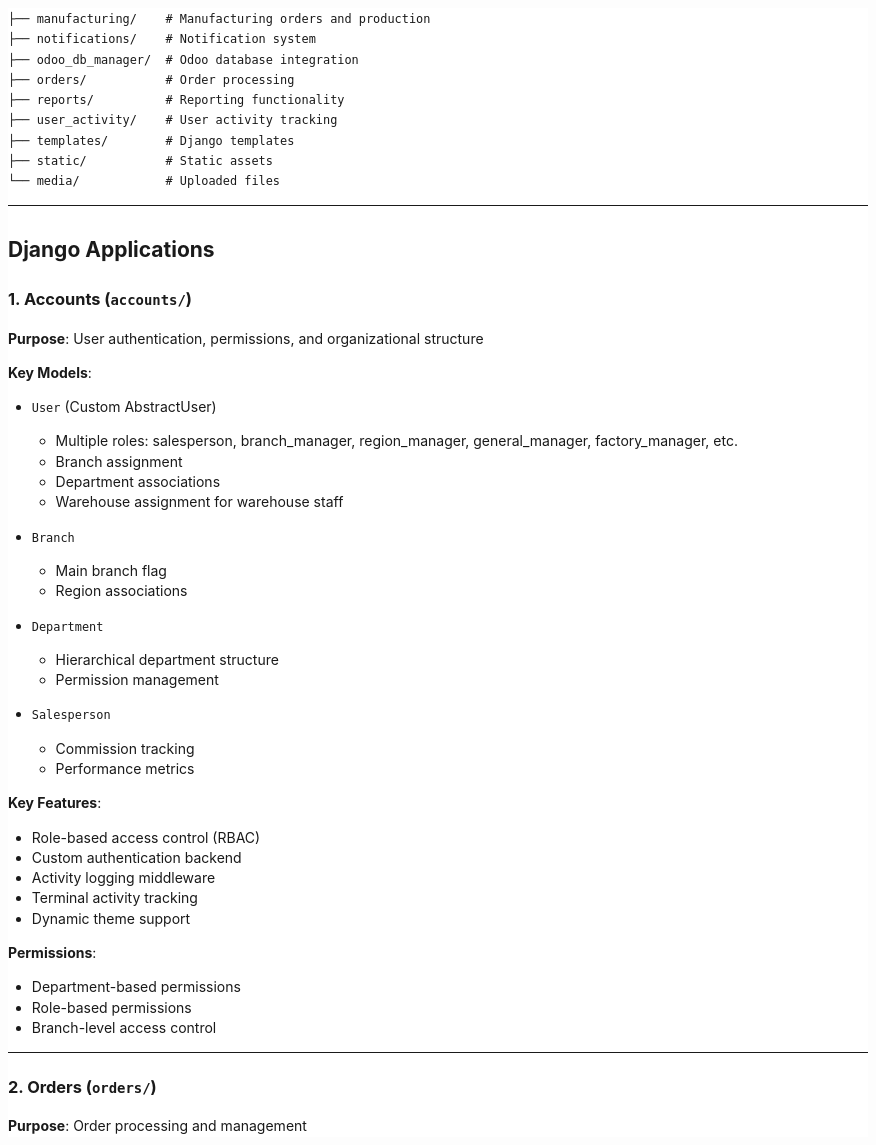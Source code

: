 ```
├── manufacturing/    # Manufacturing orders and production
├── notifications/    # Notification system
├── odoo_db_manager/  # Odoo database integration
├── orders/           # Order processing
├── reports/          # Reporting functionality
├── user_activity/    # User activity tracking
├── templates/        # Django templates
├── static/           # Static assets
└── media/            # Uploaded files
```

---

## Django Applications

### 1. Accounts (`accounts/`)
**Purpose**: User authentication, permissions, and organizational structure

**Key Models**:
- `User` (Custom AbstractUser)
  - Multiple roles: salesperson, branch_manager, region_manager, general_manager, factory_manager, etc.
  - Branch assignment
  - Department associations
  - Warehouse assignment for warehouse staff
  
- `Branch`
  - Main branch flag
  - Region associations
  
- `Department`
  - Hierarchical department structure
  - Permission management
  
- `Salesperson`
  - Commission tracking
  - Performance metrics

**Key Features**:
- Role-based access control (RBAC)
- Custom authentication backend
- Activity logging middleware
- Terminal activity tracking
- Dynamic theme support

**Permissions**:
- Department-based permissions
- Role-based permissions
- Branch-level access control

---

### 2. Orders (`orders/`)
**Purpose**: Order processing and management
